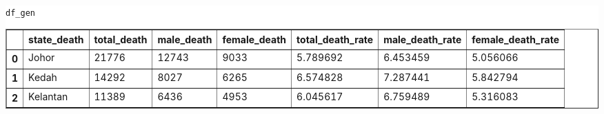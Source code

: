 
```python
df_gen
```




<div>
<style scoped>
    .dataframe tbody tr th:only-of-type {
        vertical-align: middle;
    }

    .dataframe tbody tr th {
        vertical-align: top;
    }

    .dataframe thead th {
        text-align: right;
    }
</style>
<table border="1" class="dataframe">
  <thead>
    <tr style="text-align: right;">
      <th></th>
      <th>state_death</th>
      <th>total_death</th>
      <th>male_death</th>
      <th>female_death</th>
      <th>total_death_rate</th>
      <th>male_death_rate</th>
      <th>female_death_rate</th>
    </tr>
  </thead>
  <tbody>
    <tr>
      <th>0</th>
      <td>Johor</td>
      <td>21776</td>
      <td>12743</td>
      <td>9033</td>
      <td>5.789692</td>
      <td>6.453459</td>
      <td>5.056066</td>
    </tr>
    <tr>
      <th>1</th>
      <td>Kedah</td>
      <td>14292</td>
      <td>8027</td>
      <td>6265</td>
      <td>6.574828</td>
      <td>7.287441</td>
      <td>5.842794</td>
    </tr>
    <tr>
      <th>2</th>
      <td>Kelantan</td>
      <td>11389</td>
      <td>6436</td>
      <td>4953</td>
      <td>6.045617</td>
      <td>6.759489</td>
      <td>5.316083</td>
    </tr>
    <tr>